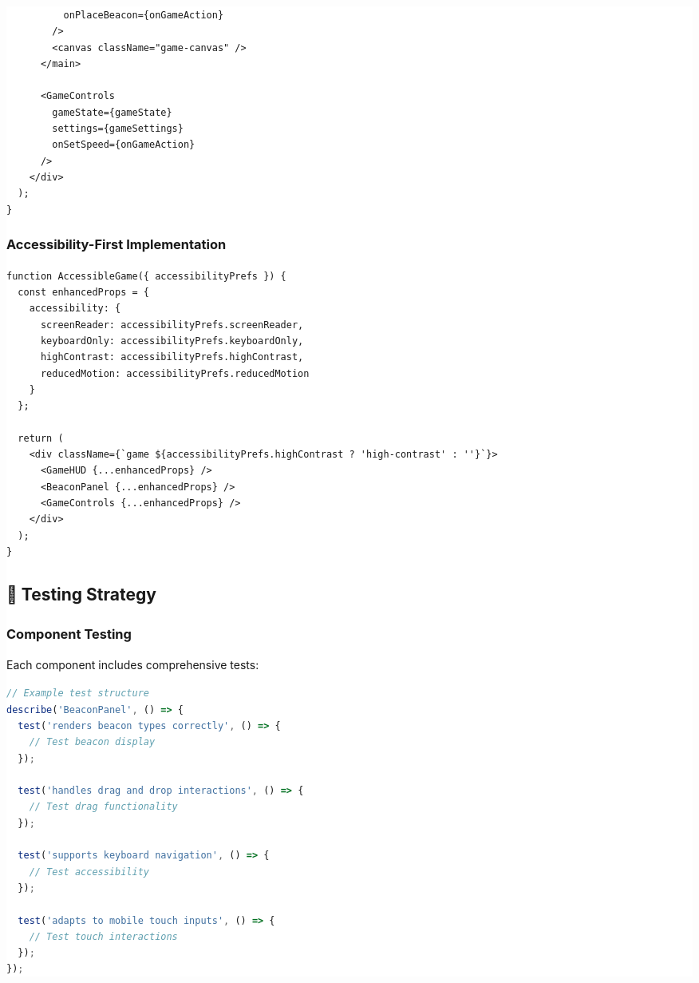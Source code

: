 ```tsx
          onPlaceBeacon={onGameAction}
        />
        <canvas className="game-canvas" />
      </main>
      
      <GameControls
        gameState={gameState}
        settings={gameSettings}
        onSetSpeed={onGameAction}
      />
    </div>
  );
}
```

### Accessibility-First Implementation

```tsx
function AccessibleGame({ accessibilityPrefs }) {
  const enhancedProps = {
    accessibility: {
      screenReader: accessibilityPrefs.screenReader,
      keyboardOnly: accessibilityPrefs.keyboardOnly,
      highContrast: accessibilityPrefs.highContrast,
      reducedMotion: accessibilityPrefs.reducedMotion
    }
  };

  return (
    <div className={`game ${accessibilityPrefs.highContrast ? 'high-contrast' : ''}`}>
      <GameHUD {...enhancedProps} />
      <BeaconPanel {...enhancedProps} />
      <GameControls {...enhancedProps} />
    </div>
  );
}
```

## 🧪 Testing Strategy

### Component Testing

Each component includes comprehensive tests:

```javascript
// Example test structure
describe('BeaconPanel', () => {
  test('renders beacon types correctly', () => {
    // Test beacon display
  });

  test('handles drag and drop interactions', () => {
    // Test drag functionality
  });

  test('supports keyboard navigation', () => {
    // Test accessibility
  });

  test('adapts to mobile touch inputs', () => {
    // Test touch interactions
  });
});
```
